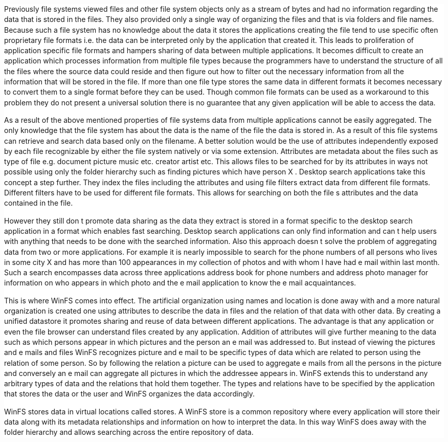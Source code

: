 Previously file systems viewed files and other file system objects only as a stream of bytes and had no information regarding the data that is stored in the files. They also provided only a single way of organizing the files and that is via folders and file names. Because such a file system has no knowledge about the data it stores the applications creating the file tend to use specific often proprietary file formats i.e. the data can be interpreted only by the application that created it. This leads to proliferation of application specific file formats and hampers sharing of data between multiple applications. It becomes difficult to create an application which processes information from multiple file types because the programmers have to understand the structure of all the files where the source data could reside and then figure out how to filter out the necessary information from all the information that will be stored in the file. If more than one file type stores the same data in different formats it becomes necessary to convert them to a single format before they can be used. Though common file formats can be used as a workaround to this problem they do not present a universal solution there is no guarantee that any given application will be able to access the data.

As a result of the above mentioned properties of file systems data from multiple applications cannot be easily aggregated. The only knowledge that the file system has about the data is the name of the file the data is stored in. As a result of this file systems can retrieve and search data based only on the filename. A better solution would be the use of attributes independently exposed by each file recognizable by either the file system natively or via some extension. Attributes are metadata about the files such as type of file e.g. document picture music etc. creator artist etc. This allows files to be searched for by its attributes in ways not possible using only the folder hierarchy such as finding pictures which have person X . Desktop search applications take this concept a step further. They index the files including the attributes and using file filters extract data from different file formats. Different filters have to be used for different file formats. This allows for searching on both the file s attributes and the data contained in the file.

However they still don t promote data sharing as the data they extract is stored in a format specific to the desktop search application in a format which enables fast searching. Desktop search applications can only find information and can t help users with anything that needs to be done with the searched information. Also this approach doesn t solve the problem of aggregating data from two or more applications. For example it is nearly impossible to search for the phone numbers of all persons who lives in some city X and has more than 100 appearances in my collection of photos and with whom I have had e mail within last month. Such a search encompasses data across three applications address book for phone numbers and address photo manager for information on who appears in which photo and the e mail application to know the e mail acquaintances.

This is where WinFS comes into effect. The artificial organization using names and location is done away with and a more natural organization is created one using attributes to describe the data in files and the relation of that data with other data. By creating a unified datastore it promotes sharing and reuse of data between different applications. The advantage is that any application or even the file browser can understand files created by any application. Addition of attributes will give further meaning to the data such as which persons appear in which pictures and the person an e mail was addressed to. But instead of viewing the pictures and e mails and files WinFS recognizes picture and e mail to be specific types of data which are related to person using the relation of some person. So by following the relation a picture can be used to aggregate e mails from all the persons in the picture and conversely an e mail can aggregate all pictures in which the addressee appears in. WinFS extends this to understand any arbitrary types of data and the relations that hold them together. The types and relations have to be specified by the application that stores the data or the user and WinFS organizes the data accordingly.

WinFS stores data in virtual locations called stores. A WinFS store is a common repository where every application will store their data along with its metadata relationships and information on how to interpret the data. In this way WinFS does away with the folder hierarchy and allows searching across the entire repository of data.
